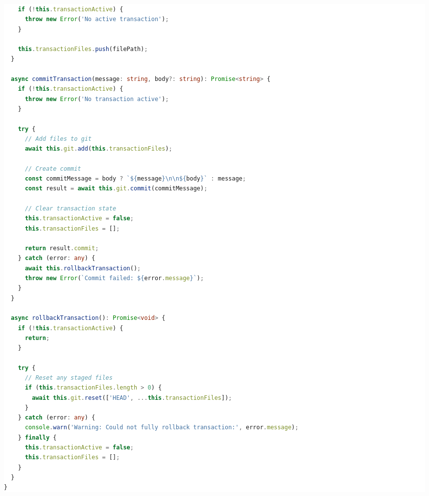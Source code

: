 ```typescript
    if (!this.transactionActive) {
      throw new Error('No active transaction');
    }
    
    this.transactionFiles.push(filePath);
  }

  async commitTransaction(message: string, body?: string): Promise<string> {
    if (!this.transactionActive) {
      throw new Error('No transaction active');
    }

    try {
      // Add files to git
      await this.git.add(this.transactionFiles);
      
      // Create commit
      const commitMessage = body ? `${message}\n\n${body}` : message;
      const result = await this.git.commit(commitMessage);
      
      // Clear transaction state
      this.transactionActive = false;
      this.transactionFiles = [];
      
      return result.commit;
    } catch (error: any) {
      await this.rollbackTransaction();
      throw new Error(`Commit failed: ${error.message}`);
    }
  }

  async rollbackTransaction(): Promise<void> {
    if (!this.transactionActive) {
      return;
    }

    try {
      // Reset any staged files
      if (this.transactionFiles.length > 0) {
        await this.git.reset(['HEAD', ...this.transactionFiles]);
      }
    } catch (error: any) {
      console.warn('Warning: Could not fully rollback transaction:', error.message);
    } finally {
      this.transactionActive = false;
      this.transactionFiles = [];
    }
  }
}
```
